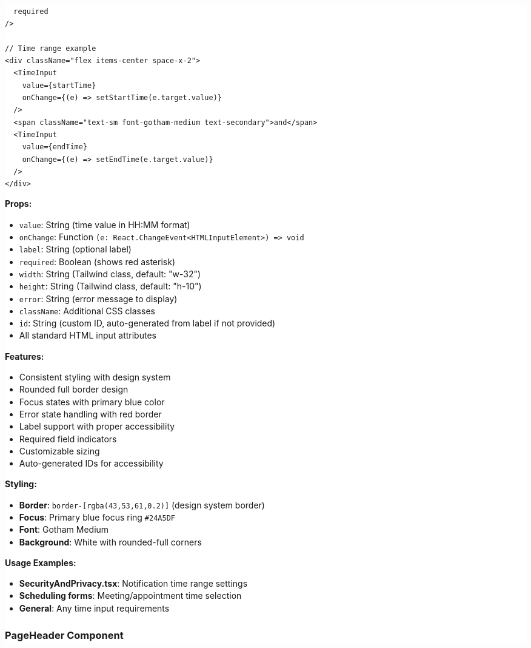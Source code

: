 ```tsx
  required
/>

// Time range example
<div className="flex items-center space-x-2">
  <TimeInput
    value={startTime}
    onChange={(e) => setStartTime(e.target.value)}
  />
  <span className="text-sm font-gotham-medium text-secondary">and</span>
  <TimeInput
    value={endTime}
    onChange={(e) => setEndTime(e.target.value)}
  />
</div>
```

**Props:**

- `value`: String (time value in HH:MM format)
- `onChange`: Function `(e: React.ChangeEvent<HTMLInputElement>) => void`
- `label`: String (optional label)
- `required`: Boolean (shows red asterisk)
- `width`: String (Tailwind class, default: "w-32")
- `height`: String (Tailwind class, default: "h-10")
- `error`: String (error message to display)
- `className`: Additional CSS classes
- `id`: String (custom ID, auto-generated from label if not provided)
- All standard HTML input attributes

**Features:**

- Consistent styling with design system
- Rounded full border design
- Focus states with primary blue color
- Error state handling with red border
- Label support with proper accessibility
- Required field indicators
- Customizable sizing
- Auto-generated IDs for accessibility

**Styling:**

- **Border**: `border-[rgba(43,53,61,0.2)]` (design system border)
- **Focus**: Primary blue focus ring `#24A5DF`
- **Font**: Gotham Medium
- **Background**: White with rounded-full corners

**Usage Examples:**

- **SecurityAndPrivacy.tsx**: Notification time range settings
- **Scheduling forms**: Meeting/appointment time selection
- **General**: Any time input requirements

### PageHeader Component

